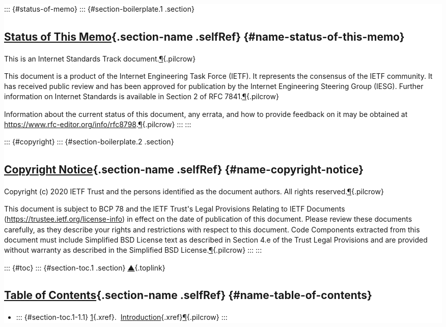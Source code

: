 ::: {#status-of-memo}
::: {#section-boilerplate.1 .section}
## [Status of This Memo](#name-status-of-this-memo){.section-name .selfRef} {#name-status-of-this-memo}

This is an Internet Standards Track
document.[¶](#section-boilerplate.1-1){.pilcrow}

This document is a product of the Internet Engineering Task Force
(IETF). It represents the consensus of the IETF community. It has
received public review and has been approved for publication by the
Internet Engineering Steering Group (IESG). Further information on
Internet Standards is available in Section 2 of RFC
7841.[¶](#section-boilerplate.1-2){.pilcrow}

Information about the current status of this document, any errata, and
how to provide feedback on it may be obtained at
<https://www.rfc-editor.org/info/rfc8798>.[¶](#section-boilerplate.1-3){.pilcrow}
:::
:::

::: {#copyright}
::: {#section-boilerplate.2 .section}
## [Copyright Notice](#name-copyright-notice){.section-name .selfRef} {#name-copyright-notice}

Copyright (c) 2020 IETF Trust and the persons identified as the document
authors. All rights reserved.[¶](#section-boilerplate.2-1){.pilcrow}

This document is subject to BCP 78 and the IETF Trust\'s Legal
Provisions Relating to IETF Documents
(<https://trustee.ietf.org/license-info>) in effect on the date of
publication of this document. Please review these documents carefully,
as they describe your rights and restrictions with respect to this
document. Code Components extracted from this document must include
Simplified BSD License text as described in Section 4.e of the Trust
Legal Provisions and are provided without warranty as described in the
Simplified BSD License.[¶](#section-boilerplate.2-2){.pilcrow}
:::
:::

::: {#toc}
::: {#section-toc.1 .section}
[▲](#){.toplink}

## [Table of Contents](#name-table-of-contents){.section-name .selfRef} {#name-table-of-contents}

-   ::: {#section-toc.1-1.1}
    [1](#section-1){.xref}.  [Introduction](#name-introduction){.xref}[¶](#section-toc.1-1.1.1){.pilcrow}
    :::
